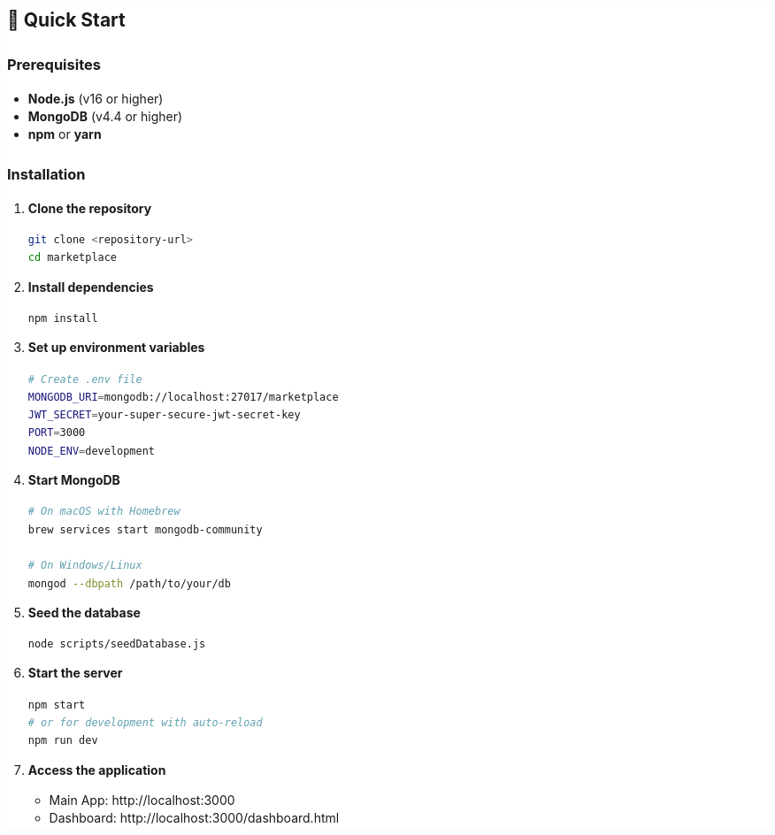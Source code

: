 
## 🚀 Quick Start

### Prerequisites

- **Node.js** (v16 or higher)
- **MongoDB** (v4.4 or higher)
- **npm** or **yarn**

### Installation

1. **Clone the repository**

   ```bash
   git clone <repository-url>
   cd marketplace
   ```

2. **Install dependencies**

   ```bash
   npm install
   ```

3. **Set up environment variables**

   ```bash
   # Create .env file
   MONGODB_URI=mongodb://localhost:27017/marketplace
   JWT_SECRET=your-super-secure-jwt-secret-key
   PORT=3000
   NODE_ENV=development
   ```

4. **Start MongoDB**

   ```bash
   # On macOS with Homebrew
   brew services start mongodb-community

   # On Windows/Linux
   mongod --dbpath /path/to/your/db
   ```

5. **Seed the database**

   ```bash
   node scripts/seedDatabase.js
   ```

6. **Start the server**

   ```bash
   npm start
   # or for development with auto-reload
   npm run dev
   ```

7. **Access the application**
   - Main App: http://localhost:3000
   - Dashboard: http://localhost:3000/dashboard.html
